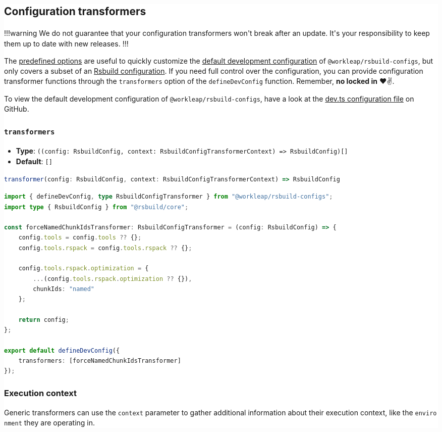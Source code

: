 ## Configuration transformers

!!!warning
We do not guarantee that your configuration transformers won't break after an update. It's your responsibility to keep them up to date with new releases.
!!!

The [predefined options](#use-predefined-options) are useful to quickly customize the [default development configuration](https://github.com/workleap/wl-web-configs/blob/main/packages/rsbuild-configs/src/dev.ts) of `@workleap/rsbuild-configs`, but only covers a subset of an [Rsbuild configuration](https://rsbuild.dev/config/index). If you need full control over the configuration, you can provide configuration transformer functions through the `transformers` option of the `defineDevConfig` function. Remember, **no locked in** :heart::v:.

To view the default development configuration of `@workleap/rsbuild-configs`, have a look at the [dev.ts configuration file](https://github.com/workleap/wl-web-configs/blob/main/packages/rsbuild-configs/src/dev.ts) on GitHub.

### `transformers`

- **Type**: `((config: RsbuildConfig, context: RsbuildConfigTransformerContext) => RsbuildConfig)[]`
- **Default**: `[]`

```ts
transformer(config: RsbuildConfig, context: RsbuildConfigTransformerContext) => RsbuildConfig
```

```ts !#4-14,17 rsbuild.dev.ts
import { defineDevConfig, type RsbuildConfigTransformer } from "@workleap/rsbuild-configs";
import type { RsbuildConfig } from "@rsbuild/core";

const forceNamedChunkIdsTransformer: RsbuildConfigTransformer = (config: RsbuildConfig) => {
    config.tools = config.tools ?? {};
    config.tools.rspack = config.tools.rspack ?? {};

    config.tools.rspack.optimization = {
        ...(config.tools.rspack.optimization ?? {}),
        chunkIds: "named"
    };

    return config;
};

export default defineDevConfig({
    transformers: [forceNamedChunkIdsTransformer]
});
```

### Execution context

Generic transformers can use the `context` parameter to gather additional information about their execution context, like the `environment` they are operating in.
